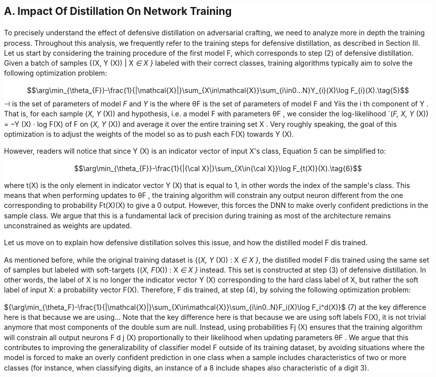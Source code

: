 ## A. Impact Of Distillation On Network Training

To precisely understand the effect of defensive distillation on adversarial crafting, we need to analyze more in depth the training process. Throughout this analysis, we frequently refer to the training steps for defensive distillation, as described in Section III. Let us start by considering the training procedure of the first model F, which corresponds to step (2) of defensive distillation. Given a batch of samples {(X, Y (X)) | X *∈ X }*
labeled with their correct classes, training algorithms typically aim to solve the following optimization problem:

$$\arg\min_{\theta_{F}}-\frac{1}{|\mathcal{X}|}\sum_{X\in\mathcal{X}}\sum_{i\in0...N}Y_{i}(X)\log F_{i}(X).\tag{5}$$  $\dashv$ is the set of parameters of model $F$ and $Y$ is the 
where θF is the set of parameters of model F and Yiis the i th component of Y . That is, for each sample (*X, Y* (X)) and hypothesis, i.e. a model F with parameters θF , we consider the log-likelihood `(*F, X, Y* (X)) = −Y (X) · log F(X) of F on
(*X, Y* (X)) and average it over the entire training set X . Very roughly speaking, the goal of this optimization is to adjust the weights of the model so as to push each F(X) towards Y (X).

However, readers will notice that since Y (X) is an indicator vector of input X's class, Equation 5 can be simplified to:

$$\arg\min_{\theta_{F}}-\frac{1}{|{\cal X}|}\sum_{X\in{\cal X}}\log F_{t(X)}(X).\tag{6}$$

where t(X) is the only element in indicator vector Y (X)
that is equal to 1, in other words the index of the sample's class. This means that when performing updates to θF , the training algorithm will constrain any output neuron different from the one corresponding to probability Ft(X)(X) to give a 0 output. However, this forces the DNN to make overly confident predictions in the sample class. We argue that this is a fundamental lack of precision during training as most of the architecture remains unconstrained as weights are updated.

Let us move on to explain how defensive distillation solves this issue, and how the distilled model F
dis trained.

As mentioned before, while the original training dataset is
{(*X, Y* (X)) : X *∈ X }*, the distilled model F
dis trained using the same set of samples but labeled with soft-targets
{(*X, F*(X)) : X *∈ X }* instead. This set is constructed at step
(3) of defensive distillation. In other words, the label of X
is no longer the indicator vector Y (X) corresponding to the hard class label of X, but rather the soft label of input X: a probability vector F(X). Therefore, F
dis trained, at step (4),
by solving the following optimization problem:

 ${\arg\min_{\theta_F}-\frac{1}{|\mathcal{X}|}\sum_{X\in\mathcal{X}}\sum_{i\in0..N}F_i(X)\log F_i^d(X)}$       (7)  at the key difference here is that because we are using... 
Note that the key difference here is that because we are using soft labels F(X), it is not trivial anymore that most components of the double sum are null. Instead, using probabilities Fj (X) ensures that the training algorithm will constrain all output neurons F
d j
(X) proportionally to their likelihood when updating parameters θF . We argue that this contributes to improving the generalizability of classifier model F outside of its training dataset, by avoiding situations where the model is forced to make an overly confident prediction in one class when a sample includes characteristics of two or more classes (for instance, when classifying digits, an instance of a 8 include shapes also characteristic of a digit 3).
